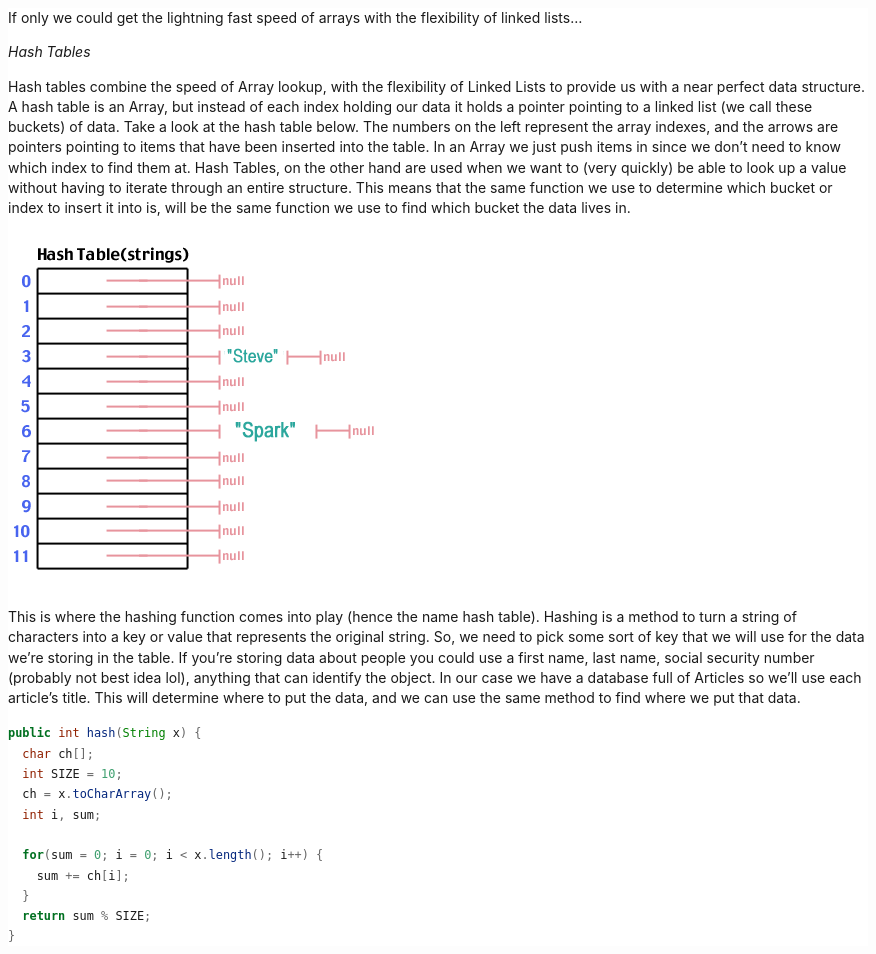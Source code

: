 If only we could get the lightning fast speed of arrays with the flexibility of
linked lists…

*Hash Tables*

Hash tables combine the speed of Array lookup, with the flexibility of Linked
Lists to provide us with a near perfect data structure.  A hash table is an
Array, but instead of each index holding our data it holds a pointer pointing
to a linked list (we call these buckets) of data.  Take a look at the hash
table below. The numbers on the left represent the array indexes, and the
arrows are pointers pointing to items that have been inserted into the table.
In an Array we just push items in since we don’t need to know which index to
find them at.  Hash Tables, on the other hand are used when we want to (very
quickly) be able to look up a value without having to iterate through an entire
structure.  This means that the same function we use to determine which bucket
or index to insert it into is, will be the same function we use to find which
bucket the data lives in.

![linked-list](/assets/so-you-want-to-build-a-search-engine/hash-table.png)

This is where the hashing function comes into play (hence the name hash
table).  Hashing is a method to turn a string of characters into a key or value
that represents the original string.  So, we need to pick some sort of key that
we will use for the data we’re storing in the table.  If you’re storing data
about people you could use a first name, last name, social security number
(probably not best idea lol), anything that can identify the object.  In our
case we have a database full of Articles so we’ll use each article’s title.
This will determine where to put the data, and we can use the same method to
find where we put that data.

```java
public int hash(String x) {
  char ch[];
  int SIZE = 10;
  ch = x.toCharArray();
  int i, sum;

  for(sum = 0; i = 0; i < x.length(); i++) {
    sum += ch[i];
  }
  return sum % SIZE;
}
```
